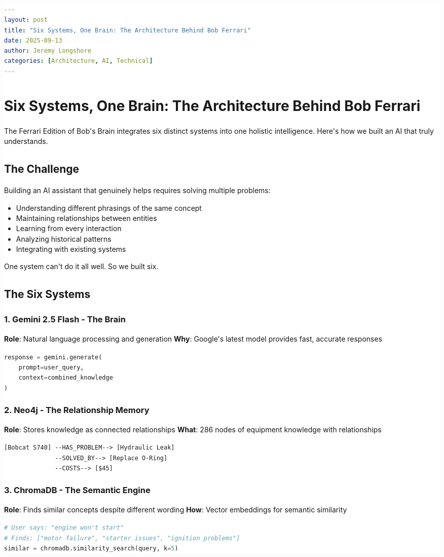 ```yaml
---
layout: post
title: "Six Systems, One Brain: The Architecture Behind Bob Ferrari"
date: 2025-09-13
author: Jeremy Longshore
categories: [Architecture, AI, Technical]
---
```


# Six Systems, One Brain: The Architecture Behind Bob Ferrari

The Ferrari Edition of Bob's Brain integrates six distinct systems into one holistic intelligence. Here's how we built an AI that truly understands.

## The Challenge

Building an AI assistant that genuinely helps requires solving multiple problems:
- Understanding different phrasings of the same concept
- Maintaining relationships between entities
- Learning from every interaction
- Analyzing historical patterns
- Integrating with existing systems

One system can't do it all well. So we built six.

## The Six Systems

### 1. Gemini 2.5 Flash - The Brain
**Role**: Natural language processing and generation
**Why**: Google's latest model provides fast, accurate responses
```python
response = gemini.generate(
    prompt=user_query,
    context=combined_knowledge
)
```

### 2. Neo4j - The Relationship Memory
**Role**: Stores knowledge as connected relationships
**What**: 286 nodes of equipment knowledge with relationships
```cypher
[Bobcat S740] --HAS_PROBLEM--> [Hydraulic Leak]
              --SOLVED_BY--> [Replace O-Ring]
              --COSTS--> [$45]
```

### 3. ChromaDB - The Semantic Engine
**Role**: Finds similar concepts despite different wording
**How**: Vector embeddings for semantic similarity
```python
# User says: "engine won't start"
# Finds: ["motor failure", "starter issues", "ignition problems"]
similar = chromadb.similarity_search(query, k=5)
```
